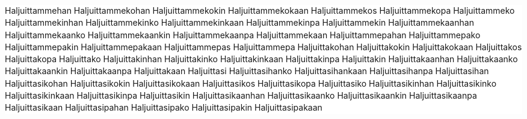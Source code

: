 Haljuittammehan
Haljuittammekohan
Haljuittammekokin
Haljuittammekokaan
Haljuittammekos
Haljuittammekopa
Haljuittammeko
Haljuittammekinhan
Haljuittammekinko
Haljuittammekinkaan
Haljuittammekinpa
Haljuittammekin
Haljuittammekaanhan
Haljuittammekaanko
Haljuittammekaankin
Haljuittammekaanpa
Haljuittammekaan
Haljuittammepahan
Haljuittammepako
Haljuittammepakin
Haljuittammepakaan
Haljuittammepas
Haljuittammepa
Haljuittakohan
Haljuittakokin
Haljuittakokaan
Haljuittakos
Haljuittakopa
Haljuittako
Haljuittakinhan
Haljuittakinko
Haljuittakinkaan
Haljuittakinpa
Haljuittakin
Haljuittakaanhan
Haljuittakaanko
Haljuittakaankin
Haljuittakaanpa
Haljuittakaan
Haljuittasi
Haljuittasihanko
Haljuittasihankaan
Haljuittasihanpa
Haljuittasihan
Haljuittasikohan
Haljuittasikokin
Haljuittasikokaan
Haljuittasikos
Haljuittasikopa
Haljuittasiko
Haljuittasikinhan
Haljuittasikinko
Haljuittasikinkaan
Haljuittasikinpa
Haljuittasikin
Haljuittasikaanhan
Haljuittasikaanko
Haljuittasikaankin
Haljuittasikaanpa
Haljuittasikaan
Haljuittasipahan
Haljuittasipako
Haljuittasipakin
Haljuittasipakaan